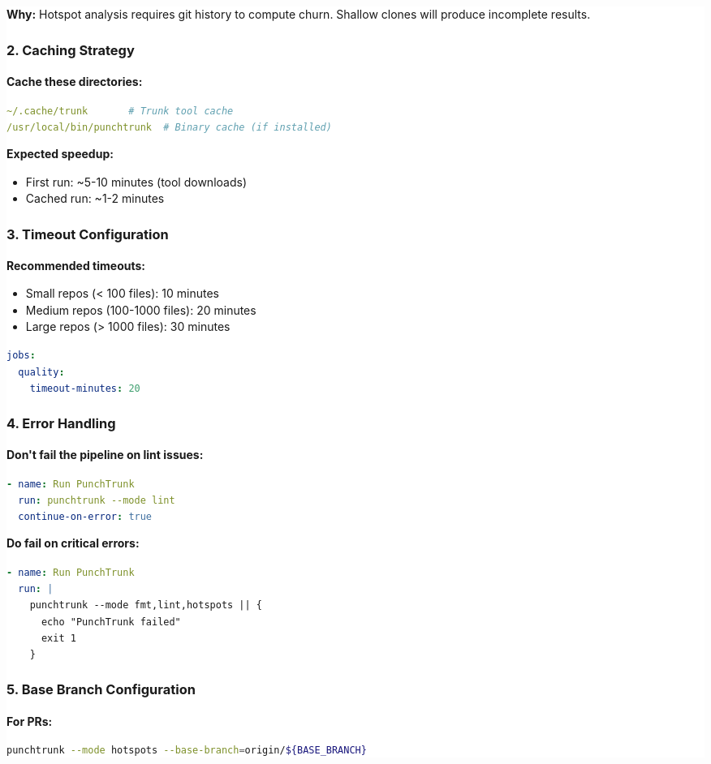 **Why:** Hotspot analysis requires git history to compute churn. Shallow clones will produce incomplete results.

### 2. Caching Strategy

**Cache these directories:**

```yaml
~/.cache/trunk       # Trunk tool cache
/usr/local/bin/punchtrunk  # Binary cache (if installed)
```

**Expected speedup:**

- First run: ~5-10 minutes (tool downloads)
- Cached run: ~1-2 minutes

### 3. Timeout Configuration

**Recommended timeouts:**

- Small repos (< 100 files): 10 minutes
- Medium repos (100-1000 files): 20 minutes
- Large repos (> 1000 files): 30 minutes

```yaml
jobs:
  quality:
    timeout-minutes: 20
```

### 4. Error Handling

**Don't fail the pipeline on lint issues:**

```yaml
- name: Run PunchTrunk
  run: punchtrunk --mode lint
  continue-on-error: true
```

**Do fail on critical errors:**

```yaml
- name: Run PunchTrunk
  run: |
    punchtrunk --mode fmt,lint,hotspots || {
      echo "PunchTrunk failed"
      exit 1
    }
```

### 5. Base Branch Configuration

**For PRs:**

```bash
punchtrunk --mode hotspots --base-branch=origin/${BASE_BRANCH}
```

